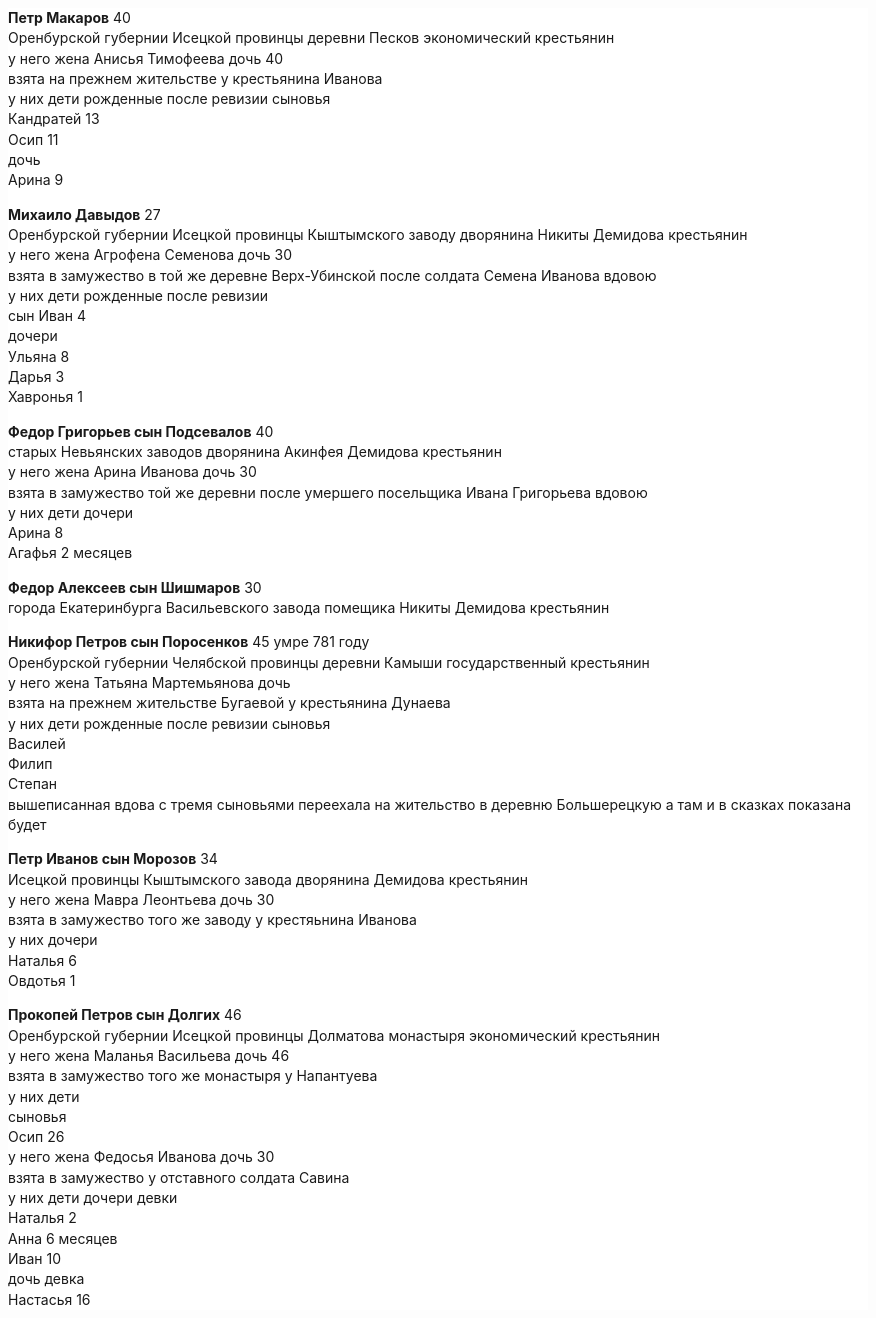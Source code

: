 **Петр Макаров** 40    
Оренбурской губернии Исецкой провинцы деревни Песков экономический крестьянин  
у него жена Анисья Тимофеева дочь 40  
взята на прежнем жительстве у крестьянина Иванова  
у них дети рожденные после ревизии сыновья  
Кандратей 13  
Осип 11  
дочь  
Арина 9  

**Михаило Давыдов** 27    
Оренбурской губернии Исецкой провинцы Кыштымского заводу дворянина Никиты Демидова крестьянин  
у него жена Агрофена Семенова дочь 30  
взята в замужество в той же деревне Верх-Убинской после солдата Семена Иванова вдовою  
у них дети рожденные после ревизии  
сын Иван 4  
дочери  
Ульяна 8  
Дарья 3  
Хавронья 1  

**Федор Григорьев сын Подсевалов** 40    
старых Невьянских заводов дворянина Акинфея Демидова крестьянин  
у него жена Арина Иванова дочь 30  
взята в замужество той же деревни после умершего посельщика Ивана Григорьева вдовою  
у них дети дочери  
Арина 8  
Агафья 2 месяцев  

**Федор Алексеев сын Шишмаров** 30    
города Екатеринбурга Васильевского завода помещика Никиты Демидова крестьянин  

**Никифор Петров сын Поросенков** 45 умре 781 году    
Оренбурской губернии Челябской провинцы деревни Камыши государственный крестьянин  
у него жена Татьяна Мартемьянова дочь  
взята на прежнем жительстве Бугаевой у крестьянина Дунаева  
у них дети рожденные после ревизии сыновья  
Василей  
Филип  
Степан  
вышеписанная вдова с тремя сыновьями переехала на жительство в деревню Большерецкую а там и в сказках показана будет  

**Петр Иванов сын Морозов** 34    
Исецкой провинцы Кыштымского завода дворянина Демидова крестьянин    
у него жена Мавра Леонтьева дочь 30    
взята в замужество того же заводу у крестяьнина Иванова  
у них дочери  
Наталья 6  
Овдотья 1  

**Прокопей Петров сын Долгих** 46   
Оренбурской губернии Исецкой провинцы Долматова монастыря экономический крестьянин    
у него жена Маланья Васильева дочь 46  
взята в замужество того же монастыря у Напантуева  
у них дети  
сыновья  
Осип 26  
у него жена Федосья Иванова дочь 30  
взята в замужество у отставного солдата Савина  
у них дети дочери девки  
Наталья 2  
Анна 6 месяцев  
Иван 10  
дочь девка  
Настасья 16  
